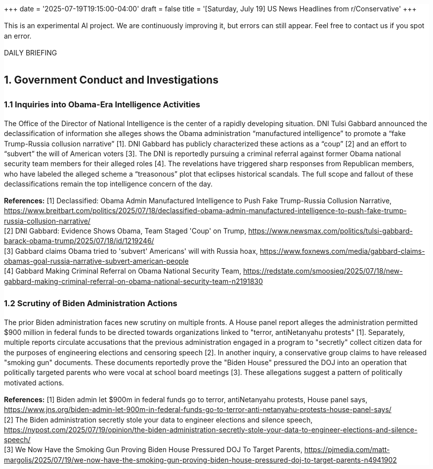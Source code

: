 +++
date = '2025-07-19T19:15:00-04:00'
draft = false
title = '[Saturday, July 19] US News Headlines from r/Conservative'
+++

This is an experimental AI project. 
We are continuously improving it, but errors can still appear. 
Feel free to contact us if you spot an error. 



DAILY BRIEFING

## 1. Government Conduct and Investigations

### 1.1 Inquiries into Obama-Era Intelligence Activities
The Office of the Director of National Intelligence is the center of a rapidly developing situation. DNI Tulsi Gabbard announced the declassification of information she alleges shows the Obama administration “manufactured intelligence” to promote a “fake Trump-Russia collusion narrative” [1]. DNI Gabbard has publicly characterized these actions as a “coup” [2] and an effort to “subvert” the will of American voters [3]. The DNI is reportedly pursuing a criminal referral against former Obama national security team members for their alleged roles [4]. The revelations have triggered sharp responses from Republican members, who have labeled the alleged scheme a “treasonous” plot that eclipses historical scandals. The full scope and fallout of these declassifications remain the top intelligence concern of the day.

**References:**
[1] Declassified: Obama Admin Manufactured Intelligence to Push Fake Trump-Russia Collusion Narrative, https://www.breitbart.com/politics/2025/07/18/declassified-obama-admin-manufactured-intelligence-to-push-fake-trump-russia-collusion-narrative/  
[2] DNI Gabbard: Evidence Shows Obama, Team Staged 'Coup' on Trump, https://www.newsmax.com/politics/tulsi-gabbard-barack-obama-trump/2025/07/18/id/1219246/  
[3] Gabbard claims Obama tried to 'subvert' Americans' will with Russia hoax, https://www.foxnews.com/media/gabbard-claims-obamas-goal-russia-narrative-subvert-american-people  
[4] Gabbard Making Criminal Referral on Obama National Security Team, https://redstate.com/smoosieq/2025/07/18/new-gabbard-making-criminal-referral-on-obama-national-security-team-n2191830  

### 1.2 Scrutiny of Biden Administration Actions
The prior Biden administration faces new scrutiny on multiple fronts. A House panel report alleges the administration permitted $900 million in federal funds to be directed towards organizations linked to "terror, antiNetanyahu protests" [1]. Separately, multiple reports circulate accusations that the previous administration engaged in a program to "secretly" collect citizen data for the purposes of engineering elections and censoring speech [2]. In another inquiry, a conservative group claims to have released "smoking gun" documents. These documents reportedly prove the "Biden House" pressured the DOJ into an operation that politically targeted parents who were vocal at school board meetings [3]. These allegations suggest a pattern of politically motivated actions.

**References:**
[1] Biden admin let $900m in federal funds go to terror, antiNetanyahu protests, House panel says, https://www.jns.org/biden-admin-let-900m-in-federal-funds-go-to-terror-anti-netanyahu-protests-house-panel-says/  
[2] The Biden administration secretly stole your data to engineer elections and silence speech, https://nypost.com/2025/07/19/opinion/the-biden-administration-secretly-stole-your-data-to-engineer-elections-and-silence-speech/  
[3] We Now Have the Smoking Gun Proving Biden House Pressured DOJ To Target Parents, https://pjmedia.com/matt-margolis/2025/07/19/we-now-have-the-smoking-gun-proving-biden-house-pressured-doj-to-target-parents-n4941902  
